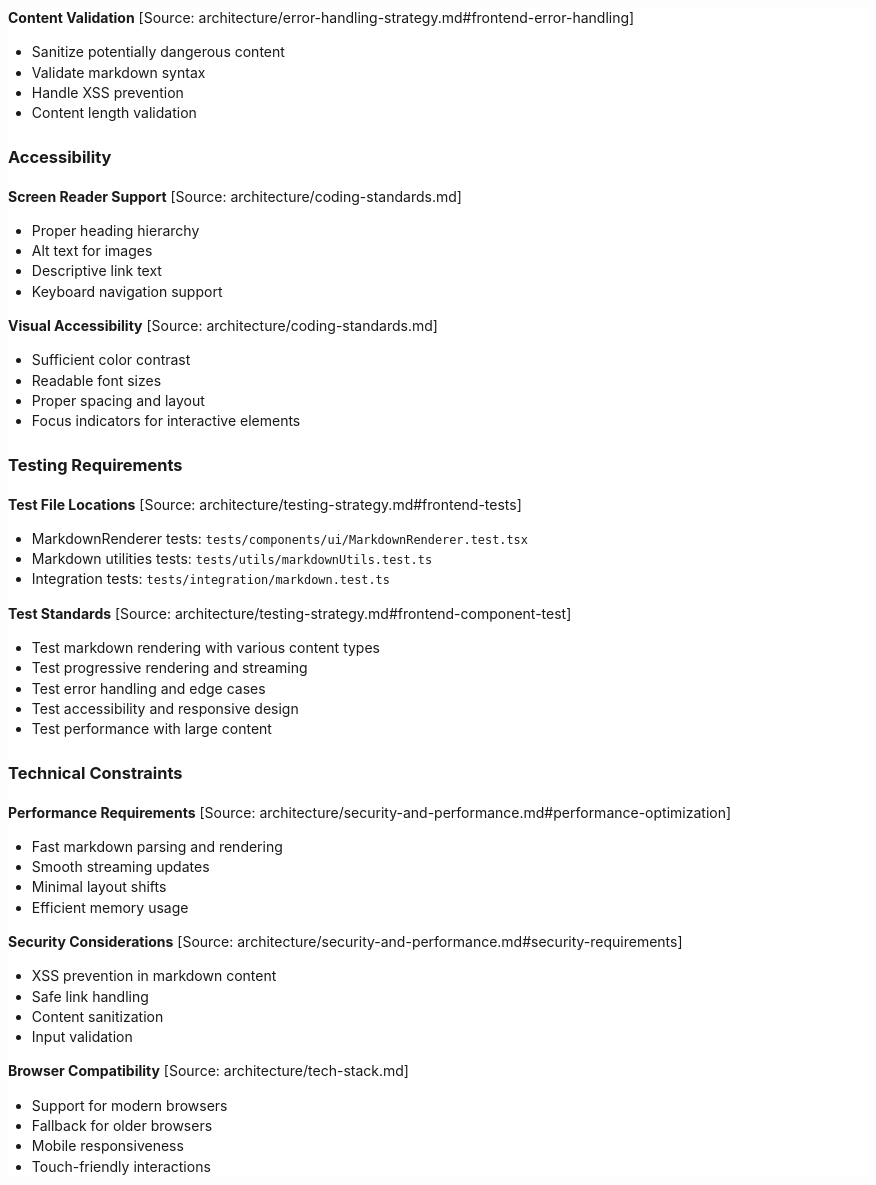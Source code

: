 **Content Validation** [Source: architecture/error-handling-strategy.md#frontend-error-handling]
- Sanitize potentially dangerous content
- Validate markdown syntax
- Handle XSS prevention
- Content length validation

### Accessibility
**Screen Reader Support** [Source: architecture/coding-standards.md]
- Proper heading hierarchy
- Alt text for images
- Descriptive link text
- Keyboard navigation support

**Visual Accessibility** [Source: architecture/coding-standards.md]
- Sufficient color contrast
- Readable font sizes
- Proper spacing and layout
- Focus indicators for interactive elements

### Testing Requirements
**Test File Locations** [Source: architecture/testing-strategy.md#frontend-tests]
- MarkdownRenderer tests: `tests/components/ui/MarkdownRenderer.test.tsx`
- Markdown utilities tests: `tests/utils/markdownUtils.test.ts`
- Integration tests: `tests/integration/markdown.test.ts`

**Test Standards** [Source: architecture/testing-strategy.md#frontend-component-test]
- Test markdown rendering with various content types
- Test progressive rendering and streaming
- Test error handling and edge cases
- Test accessibility and responsive design
- Test performance with large content

### Technical Constraints
**Performance Requirements** [Source: architecture/security-and-performance.md#performance-optimization]
- Fast markdown parsing and rendering
- Smooth streaming updates
- Minimal layout shifts
- Efficient memory usage

**Security Considerations** [Source: architecture/security-and-performance.md#security-requirements]
- XSS prevention in markdown content
- Safe link handling
- Content sanitization
- Input validation

**Browser Compatibility** [Source: architecture/tech-stack.md]
- Support for modern browsers
- Fallback for older browsers
- Mobile responsiveness
- Touch-friendly interactions
